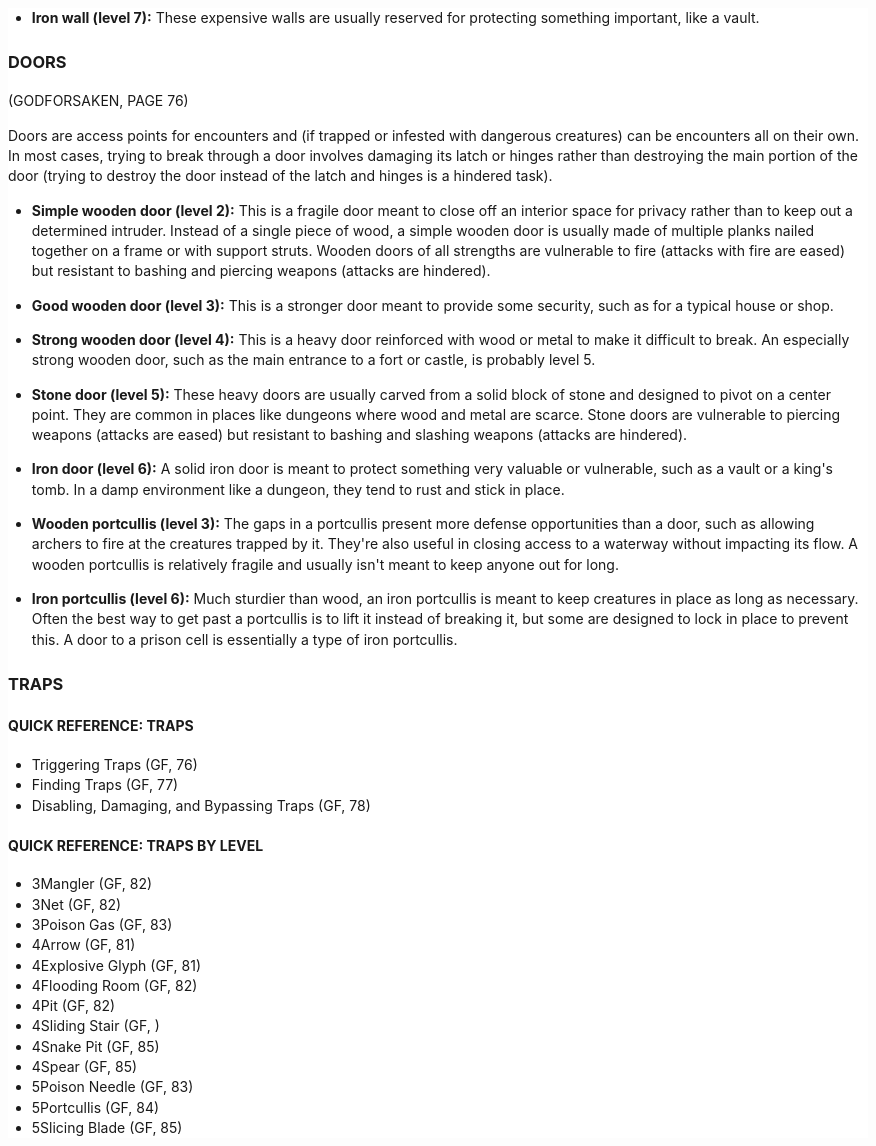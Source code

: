 - **Iron wall (level 7):** These expensive walls are usually reserved for protecting something important, like a vault.
    

### DOORS

(GODFORSAKEN, PAGE 76)

Doors are access points for encounters and (if trapped or infested with dangerous creatures) can be encounters all on their own. In most cases, trying to break through a door involves damaging its latch or hinges rather than destroying the main portion of the door (trying to destroy the door instead of the latch and hinges is a hindered task).

- **Simple wooden door (level 2):** This is a fragile door meant to close off an interior space for privacy rather than to keep out a determined intruder. Instead of a single piece of wood, a simple wooden door is usually made of multiple planks nailed together on a frame or with support struts. Wooden doors of all strengths are vulnerable to fire (attacks with fire are eased) but resistant to bashing and piercing weapons (attacks are hindered).
    
- **Good wooden door (level 3):** This is a stronger door meant to provide some security, such as for a typical house or shop.
    
- **Strong wooden door (level 4):** This is a heavy door reinforced with wood or metal to make it difficult to break. An especially strong wooden door, such as the main entrance to a fort or castle, is probably level 5.
    
- **Stone door (level 5):** These heavy doors are usually carved from a solid block of stone and designed to pivot on a center point. They are common in places like dungeons where wood and metal are scarce. Stone doors are vulnerable to piercing weapons (attacks are eased) but resistant to bashing and slashing weapons (attacks are hindered).
    
- **Iron door (level 6):** A solid iron door is meant to protect something very valuable or vulnerable, such as a vault or a king's tomb. In a damp environment like a dungeon, they tend to rust and stick in place.
    
- **Wooden portcullis (level 3):** The gaps in a portcullis present more defense opportunities than a door, such as allowing archers to fire at the creatures trapped by it. They're also useful in closing access to a waterway without impacting its flow. A wooden portcullis is relatively fragile and usually isn't meant to keep anyone out for long.
    
- **Iron portcullis (level 6):** Much sturdier than wood, an iron portcullis is meant to keep creatures in place as long as necessary. Often the best way to get past a portcullis is to lift it instead of breaking it, but some are designed to lock in place to prevent this. A door to a prison cell is essentially a type of iron portcullis.
    

### TRAPS

#### QUICK REFERENCE: TRAPS

- Triggering Traps (GF, 76)
- Finding Traps (GF, 77)
- Disabling, Damaging, and Bypassing Traps (GF, 78)

#### QUICK REFERENCE: TRAPS BY LEVEL

- 3Mangler (GF, 82)
- 3Net (GF, 82)
- 3Poison Gas (GF, 83)
- 4Arrow (GF, 81)
- 4Explosive Glyph (GF, 81)
- 4Flooding Room (GF, 82)
- 4Pit (GF, 82)
- 4Sliding Stair (GF, )
- 4Snake Pit (GF, 85)
- 4Spear (GF, 85)
- 5Poison Needle (GF, 83)
- 5Portcullis (GF, 84)
- 5Slicing Blade (GF, 85)
